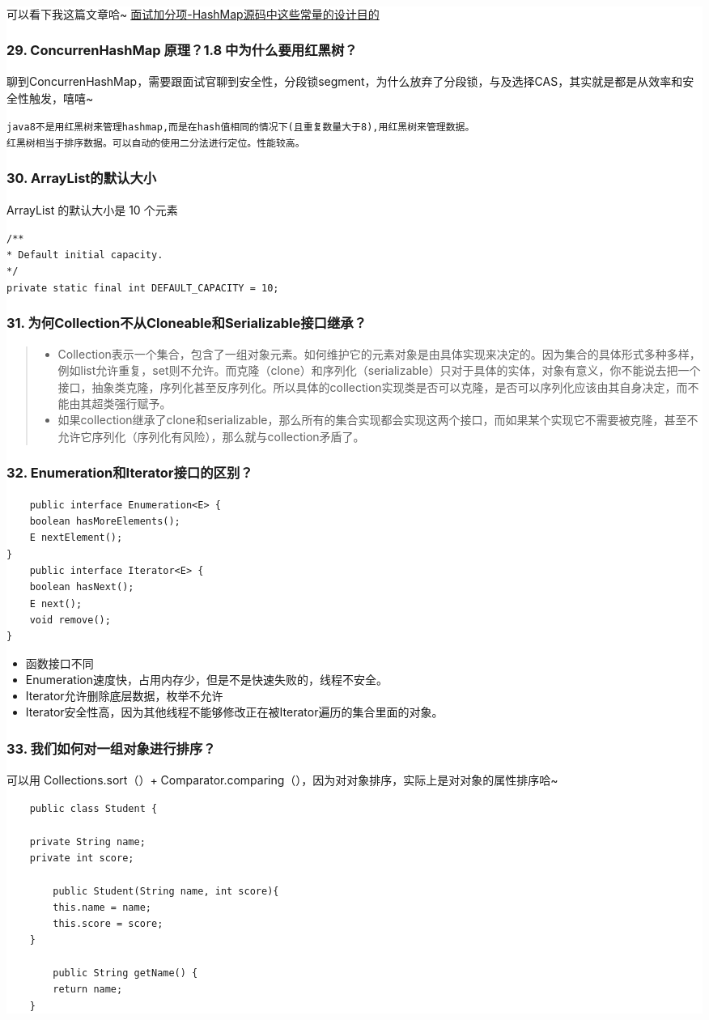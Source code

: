可以看下我这篇文章哈~ [面试加分项-HashMap源码中这些常量的设计目的](https://juejin.cn/post/6844903937380712455 "https://juejin.cn/post/6844903937380712455")

### 29\. ConcurrenHashMap 原理？1.8 中为什么要用红黑树？

聊到ConcurrenHashMap，需要跟面试官聊到安全性，分段锁segment，为什么放弃了分段锁，与及选择CAS，其实就是都是从效率和安全性触发，嘻嘻~

```
java8不是用红黑树来管理hashmap,而是在hash值相同的情况下(且重复数量大于8),用红黑树来管理数据。
红黑树相当于排序数据。可以自动的使用二分法进行定位。性能较高。
```

### 30\. ArrayList的默认大小

ArrayList 的默认大小是 10 个元素

```
/**
* Default initial capacity.
*/
private static final int DEFAULT_CAPACITY = 10;
```

### 31\. 为何Collection不从Cloneable和Serializable接口继承？

> *   Collection表示一个集合，包含了一组对象元素。如何维护它的元素对象是由具体实现来决定的。因为集合的具体形式多种多样，例如list允许重复，set则不允许。而克隆（clone）和序列化（serializable）只对于具体的实体，对象有意义，你不能说去把一个接口，抽象类克隆，序列化甚至反序列化。所以具体的collection实现类是否可以克隆，是否可以序列化应该由其自身决定，而不能由其超类强行赋予。
> *   如果collection继承了clone和serializable，那么所有的集合实现都会实现这两个接口，而如果某个实现它不需要被克隆，甚至不允许它序列化（序列化有风险），那么就与collection矛盾了。

### 32\. Enumeration和Iterator接口的区别？

```
    public interface Enumeration<E> {
    boolean hasMoreElements();
    E nextElement();
}
    public interface Iterator<E> {
    boolean hasNext();
    E next();
    void remove();
}
```

*   函数接口不同
*   Enumeration速度快，占用内存少，但是不是快速失败的，线程不安全。
*   Iterator允许删除底层数据，枚举不允许
*   Iterator安全性高，因为其他线程不能够修改正在被Iterator遍历的集合里面的对象。

### 33\. 我们如何对一组对象进行排序？

可以用 Collections.sort（）+ Comparator.comparing（），因为对对象排序，实际上是对对象的属性排序哈~

```
    public class Student {
    
    private String name;
    private int score;
    
        public Student(String name, int score){
        this.name = name;
        this.score = score;
    }
    
        public String getName() {
        return name;
    }
```